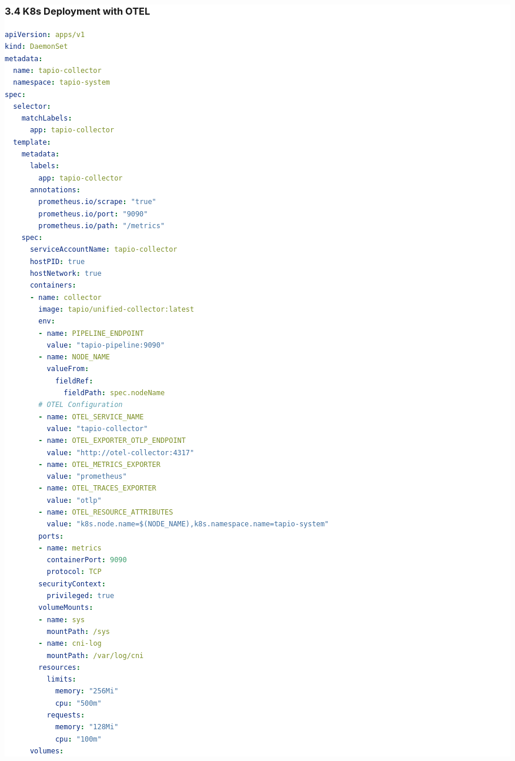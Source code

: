 ### 3.4 K8s Deployment with OTEL
```yaml
apiVersion: apps/v1
kind: DaemonSet
metadata:
  name: tapio-collector
  namespace: tapio-system
spec:
  selector:
    matchLabels:
      app: tapio-collector
  template:
    metadata:
      labels:
        app: tapio-collector
      annotations:
        prometheus.io/scrape: "true"
        prometheus.io/port: "9090"
        prometheus.io/path: "/metrics"
    spec:
      serviceAccountName: tapio-collector
      hostPID: true
      hostNetwork: true
      containers:
      - name: collector
        image: tapio/unified-collector:latest
        env:
        - name: PIPELINE_ENDPOINT
          value: "tapio-pipeline:9090"
        - name: NODE_NAME
          valueFrom:
            fieldRef:
              fieldPath: spec.nodeName
        # OTEL Configuration
        - name: OTEL_SERVICE_NAME
          value: "tapio-collector"
        - name: OTEL_EXPORTER_OTLP_ENDPOINT
          value: "http://otel-collector:4317"
        - name: OTEL_METRICS_EXPORTER
          value: "prometheus"
        - name: OTEL_TRACES_EXPORTER
          value: "otlp"
        - name: OTEL_RESOURCE_ATTRIBUTES
          value: "k8s.node.name=$(NODE_NAME),k8s.namespace.name=tapio-system"
        ports:
        - name: metrics
          containerPort: 9090
          protocol: TCP
        securityContext:
          privileged: true
        volumeMounts:
        - name: sys
          mountPath: /sys
        - name: cni-log
          mountPath: /var/log/cni
        resources:
          limits:
            memory: "256Mi"
            cpu: "500m"
          requests:
            memory: "128Mi"
            cpu: "100m"
      volumes:
```